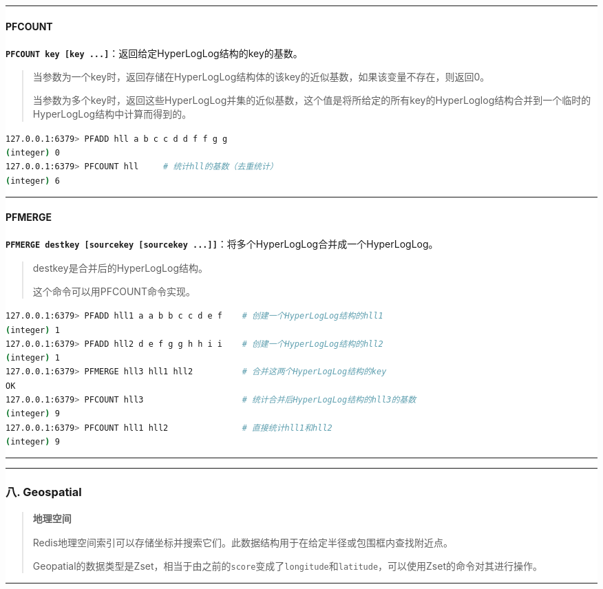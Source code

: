 ------



#### PFCOUNT

**`PFCOUNT key [key ...]`**：返回给定HyperLogLog结构的key的基数。

> 当参数为一个key时，返回存储在HyperLogLog结构体的该key的近似基数，如果该变量不存在，则返回0。
>
> 当参数为多个key时，返回这些HyperLogLog并集的近似基数，这个值是将所给定的所有key的HyperLoglog结构合并到一个临时的HyperLogLog结构中计算而得到的。

```sh
127.0.0.1:6379> PFADD hll a b c c d d f f g g
(integer) 0	
127.0.0.1:6379> PFCOUNT hll		# 统计hll的基数（去重统计）
(integer) 6
```

------



#### PFMERGE

**`PFMERGE destkey [sourcekey [sourcekey ...]]`**：将多个HyperLogLog合并成一个HyperLogLog。

> destkey是合并后的HyperLogLog结构。
>
> 这个命令可以用PFCOUNT命令实现。

```sh
127.0.0.1:6379> PFADD hll1 a a b b c c d e f	# 创建一个HyperLogLog结构的hll1
(integer) 1
127.0.0.1:6379> PFADD hll2 d e f g g h h i i	# 创建一个HyperLogLog结构的hll2
(integer) 1
127.0.0.1:6379> PFMERGE hll3 hll1 hll2			# 合并这两个HyperLogLog结构的key
OK
127.0.0.1:6379> PFCOUNT hll3					# 统计合并后HyperLogLog结构的hll3的基数
(integer) 9
127.0.0.1:6379> PFCOUNT hll1 hll2				# 直接统计hll1和hll2
(integer) 9
```

------

------



### 八. Geospatial

> **地理空间**
>
> Redis地理空间索引可以存储坐标并搜索它们。此数据结构用于在给定半径或包围框内查找附近点。
>
> Geopatial的数据类型是Zset，相当于由之前的`score`变成了`longitude`和`latitude`，可以使用Zset的命令对其进行操作。

------
